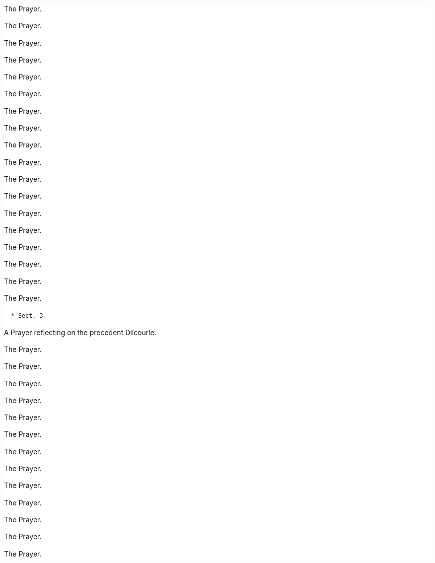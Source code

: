 The Prayer.

The Prayer.

The Prayer.

The Prayer.

The Prayer.

The Prayer.

The Prayer.

The Prayer.

The Prayer.

The Prayer.

The Prayer.

The Prayer.

The Prayer.

The Prayer.

The Prayer.

The Prayer.

The Prayer.

The Prayer.

      * Sect. 3.

A Prayer reflecting on the precedent Diſcourſe.

The Prayer.

The Prayer.

The Prayer.

The Prayer.

The Prayer.

The Prayer.

The Prayer.

The Prayer.

The Prayer.

The Prayer.

The Prayer.

The Prayer.

The Prayer.
